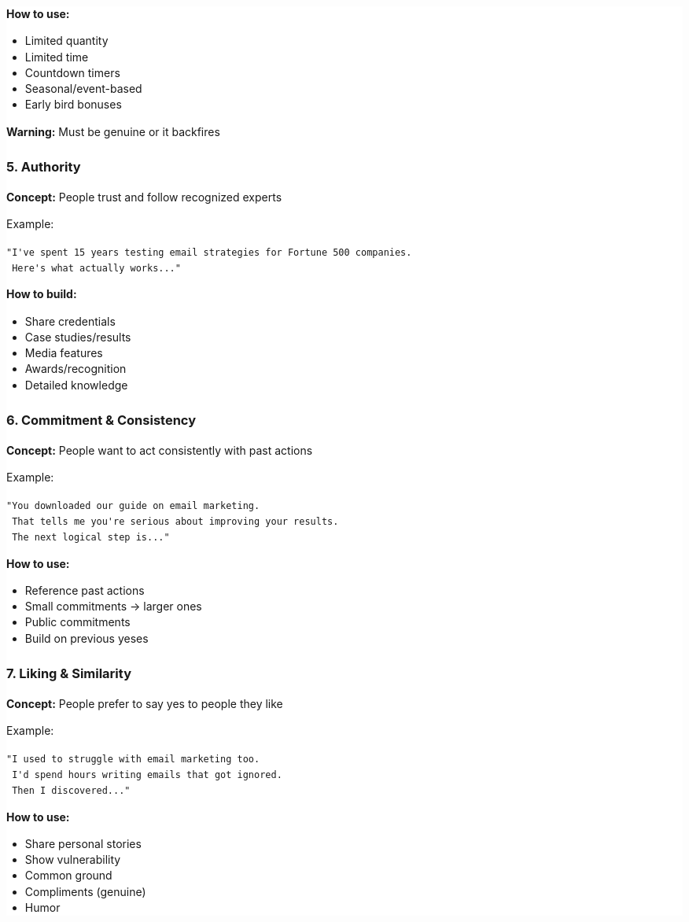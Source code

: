 **How to use:**
- Limited quantity
- Limited time
- Countdown timers
- Seasonal/event-based
- Early bird bonuses

**Warning:** Must be genuine or it backfires

### 5. Authority
**Concept:** People trust and follow recognized experts

Example:
```
"I've spent 15 years testing email strategies for Fortune 500 companies.
 Here's what actually works..."
```

**How to build:**
- Share credentials
- Case studies/results
- Media features
- Awards/recognition
- Detailed knowledge

### 6. Commitment & Consistency
**Concept:** People want to act consistently with past actions

Example:
```
"You downloaded our guide on email marketing.
 That tells me you're serious about improving your results.
 The next logical step is..."
```

**How to use:**
- Reference past actions
- Small commitments → larger ones
- Public commitments
- Build on previous yeses

### 7. Liking & Similarity
**Concept:** People prefer to say yes to people they like

Example:
```
"I used to struggle with email marketing too.
 I'd spend hours writing emails that got ignored.
 Then I discovered..."
```

**How to use:**
- Share personal stories
- Show vulnerability
- Common ground
- Compliments (genuine)
- Humor
